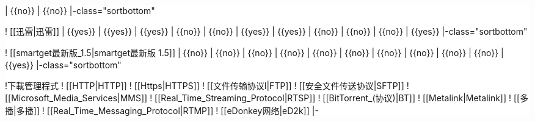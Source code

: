 | {{no}}
| {{no}}
|-class="sortbottom"

! [[迅雷|迅雷]]
| {{yes}}
| {{yes}}
| {{yes}}
| {{no}}
| {{no}}
| {{yes}}
| {{yes}}
| {{no}}
| {{no}}
| {{no}}
| {{yes}}
|-class="sortbottom"

! [[smartget最新版_1.5|smartget最新版 1.5]]
| {{no}}
| {{no}}
| {{no}}
| {{no}}
| {{no}}
| {{no}}
| {{no}}
| {{no}}
| {{no}}
| {{no}}
| {{yes}}
|-class="sortbottom"

!下載管理程式
! [[HTTP|HTTP]]
! [[Https|HTTPS]]
! [[文件传输协议l|FTP]]
! [[安全文件传送协议|SFTP]]
! [[Microsoft_Media_Services|MMS]]
! [[Real_Time_Streaming_Protocol|RTSP]]
! [[BitTorrent_(协议)|BT]]
! [[Metalink|Metalink]]
! [[多播|多播]]
! [[Real_Time_Messaging_Protocol|RTMP]]
! [[eDonkey网络|eD2k]]
|-
